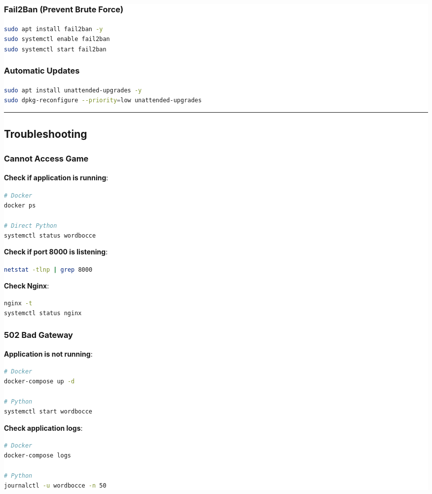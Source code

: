 ### Fail2Ban (Prevent Brute Force)

```bash
sudo apt install fail2ban -y
sudo systemctl enable fail2ban
sudo systemctl start fail2ban
```

### Automatic Updates

```bash
sudo apt install unattended-upgrades -y
sudo dpkg-reconfigure --priority=low unattended-upgrades
```

---

## Troubleshooting

### Cannot Access Game

**Check if application is running**:
```bash
# Docker
docker ps

# Direct Python
systemctl status wordbocce
```

**Check if port 8000 is listening**:
```bash
netstat -tlnp | grep 8000
```

**Check Nginx**:
```bash
nginx -t
systemctl status nginx
```

### 502 Bad Gateway

**Application is not running**:
```bash
# Docker
docker-compose up -d

# Python
systemctl start wordbocce
```

**Check application logs**:
```bash
# Docker
docker-compose logs

# Python
journalctl -u wordbocce -n 50
```
